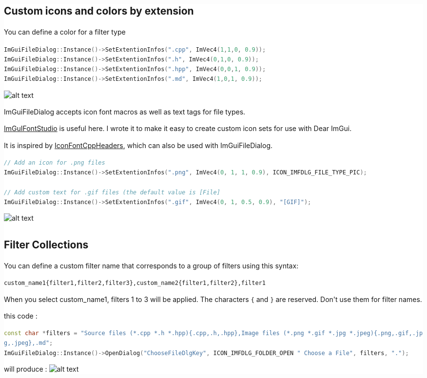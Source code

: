 ## Custom icons and colors by extension

You can define a color for a filter type

```cpp
ImGuiFileDialog::Instance()->SetExtentionInfos(".cpp", ImVec4(1,1,0, 0.9));
ImGuiFileDialog::Instance()->SetExtentionInfos(".h", ImVec4(0,1,0, 0.9));
ImGuiFileDialog::Instance()->SetExtentionInfos(".hpp", ImVec4(0,0,1, 0.9));
ImGuiFileDialog::Instance()->SetExtentionInfos(".md", ImVec4(1,0,1, 0.9));
```

![alt text](https://github.com/aiekick/ImGuiFileDialog/blob/master/doc/color_filter.png)

ImGuiFileDialog accepts icon font macros as well as text tags for file types.

[ImGuIFontStudio](https://github.com/aiekick/ImGuiFontStudio) is useful here. I wrote it to make it easy to create 
custom icon sets for use with Dear ImGui.  

It is inspired by [IconFontCppHeaders](https://github.com/juliettef/IconFontCppHeaders), which can also be used with 
ImGuiFileDialog.

```cpp
// Add an icon for .png files 
ImGuiFileDialog::Instance()->SetExtentionInfos(".png", ImVec4(0, 1, 1, 0.9), ICON_IMFDLG_FILE_TYPE_PIC);

// Add custom text for .gif files (the default value is [File] 
ImGuiFileDialog::Instance()->SetExtentionInfos(".gif", ImVec4(0, 1, 0.5, 0.9), "[GIF]");
```

![alt text](https://github.com/aiekick/ImGuiFileDialog/blob/master/doc/filter_Icon.png)

## Filter Collections

You can define a custom filter name that corresponds to a group of filters using this syntax:

```custom_name1{filter1,filter2,filter3},custom_name2{filter1,filter2},filter1```

When you select custom_name1, filters 1 to 3 will be applied. The characters `{` and `}` are reserved. Don't use them
for filter names.

this code :

```cpp
const char *filters = "Source files (*.cpp *.h *.hpp){.cpp,.h,.hpp},Image files (*.png *.gif *.jpg *.jpeg){.png,.gif,.jpg,.jpeg},.md";
ImGuiFileDialog::Instance()->OpenDialog("ChooseFileDlgKey", ICON_IMFDLG_FOLDER_OPEN " Choose a File", filters, ".");
```

will produce :
![alt text](https://github.com/aiekick/ImGuiFileDialog/blob/master/doc/collectionFilters.gif)
